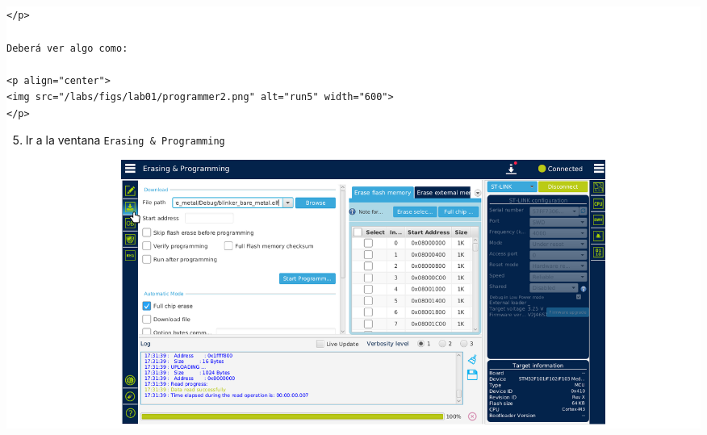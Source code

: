     </p>

    Deberá ver algo como:

    <p align="center">
    <img src="/labs/figs/lab01/programmer2.png" alt="run5" width="600">
    </p>



5. Ir a la ventana ```Erasing & Programming```

    <p align="center">
    <img src="/labs/figs/lab01/programmer3.png" alt="run5" width="600">
    </p>
